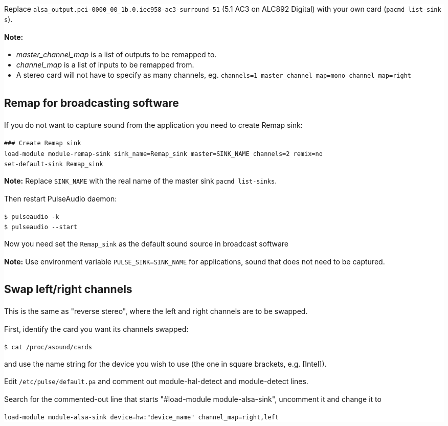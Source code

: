 Replace `alsa_output.pci-0000_00_1b.0.iec958-ac3-surround-51` (5.1 AC3 on ALC892 Digital) with your own card (`pacmd list-sinks`).

**Note:**

*   *master_channel_map* is a list of outputs to be remapped to.
*   *channel_map* is a list of inputs to be remapped from.
*   A stereo card will not have to specify as many channels, eg. `channels=1 master_channel_map=mono channel_map=right`

## Remap for broadcasting software

If you do not want to capture sound from the application you need to create Remap sink:

```
### Create Remap sink
load-module module-remap-sink sink_name=Remap_sink master=SINK_NAME channels=2 remix=no
set-default-sink Remap_sink 

```

**Note:** Replace `SINK_NAME` with the real name of the master sink `pacmd list-sinks`.

Then restart PulseAudio daemon:

```
$ pulseaudio -k
$ pulseaudio --start

```

Now you need set the `Remap_sink` as the default sound source in broadcast software

**Note:** Use environment variable `PULSE_SINK=SINK_NAME` for applications, sound that does not need to be captured.

## Swap left/right channels

This is the same as "reverse stereo", where the left and right channels are to be swapped.

First, identify the card you want its channels swapped:

```
$ cat /proc/asound/cards

```

and use the name string for the device you wish to use (the one in square brackets, e.g. [Intel]).

Edit `/etc/pulse/default.pa` and comment out module-hal-detect and module-detect lines.

Search for the commented-out line that starts "#load-module module-alsa-sink", uncomment it and change it to

```
load-module module-alsa-sink device=hw:"device_name" channel_map=right,left

```
